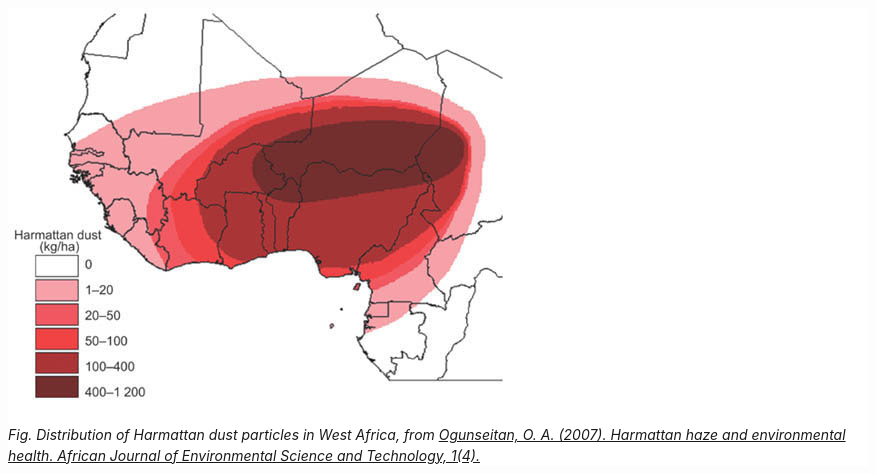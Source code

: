 ![Distribution of Harmattan dust particles in West Africa, from Ogunseitan, O. A. (2007). Harmattan haze and environmental health. African Journal of Environmental Science and Technology, 1(4).](./assets/harmattan-dust-map.png)

*Fig. Distribution of Harmattan dust particles in West Africa, from [Ogunseitan, O. A. (2007). Harmattan haze and environmental health. African Journal of Environmental Science and Technology, 1(4).](https://scholar.google.com/scholar_lookup?title=Harmattan%20haze%20and%20environmental%20health&publication_year=2007&author=O.A.%20Ogunseitan)*
